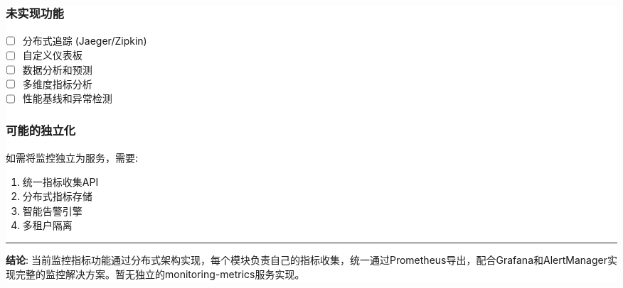 ### 未实现功能
- [ ] 分布式追踪 (Jaeger/Zipkin)
- [ ] 自定义仪表板
- [ ] 数据分析和预测
- [ ] 多维度指标分析
- [ ] 性能基线和异常检测

### 可能的独立化
如需将监控独立为服务，需要:
1. 统一指标收集API
2. 分布式指标存储
3. 智能告警引擎
4. 多租户隔离

---

**结论**: 当前监控指标功能通过分布式架构实现，每个模块负责自己的指标收集，统一通过Prometheus导出，配合Grafana和AlertManager实现完整的监控解决方案。暂无独立的monitoring-metrics服务实现。
